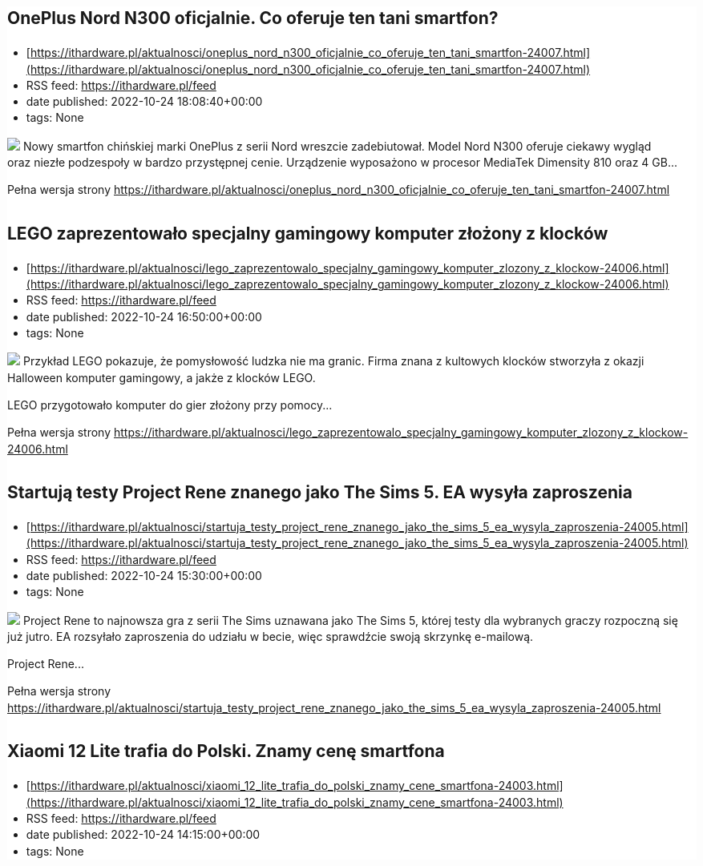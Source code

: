 ## OnePlus Nord N300 oficjalnie. Co oferuje ten tani smartfon?
 - [https://ithardware.pl/aktualnosci/oneplus_nord_n300_oficjalnie_co_oferuje_ten_tani_smartfon-24007.html](https://ithardware.pl/aktualnosci/oneplus_nord_n300_oficjalnie_co_oferuje_ten_tani_smartfon-24007.html)
 - RSS feed: https://ithardware.pl/feed
 - date published: 2022-10-24 18:08:40+00:00
 - tags: None

<img src="https://ithardware.pl/artykuly/min/24007_1.jpg" />            Nowy smartfon chińskiej marki OnePlus z serii Nord wreszcie zadebiutował. Model Nord&nbsp;N300 oferuje ciekawy wygląd oraz&nbsp;niezłe podzespoły w bardzo przystępnej cenie. Urządzenie wyposażono w procesor&nbsp;MediaTek Dimensity 810 oraz 4 GB...
            <p>Pełna wersja strony <a href="https://ithardware.pl/aktualnosci/oneplus_nord_n300_oficjalnie_co_oferuje_ten_tani_smartfon-24007.html">https://ithardware.pl/aktualnosci/oneplus_nord_n300_oficjalnie_co_oferuje_ten_tani_smartfon-24007.html</a></p>

## LEGO zaprezentowało specjalny gamingowy komputer złożony z klocków
 - [https://ithardware.pl/aktualnosci/lego_zaprezentowalo_specjalny_gamingowy_komputer_zlozony_z_klockow-24006.html](https://ithardware.pl/aktualnosci/lego_zaprezentowalo_specjalny_gamingowy_komputer_zlozony_z_klockow-24006.html)
 - RSS feed: https://ithardware.pl/feed
 - date published: 2022-10-24 16:50:00+00:00
 - tags: None

<img src="https://ithardware.pl/artykuly/min/24006_1.jpg" />            Przykład LEGO pokazuje, że pomysłowość ludzka nie ma granic. Firma znana z kultowych klock&oacute;w stworzyła z okazji Halloween komputer gamingowy, a jakże z klock&oacute;w LEGO.

LEGO przygotowało komputer do gier złożony przy pomocy...
            <p>Pełna wersja strony <a href="https://ithardware.pl/aktualnosci/lego_zaprezentowalo_specjalny_gamingowy_komputer_zlozony_z_klockow-24006.html">https://ithardware.pl/aktualnosci/lego_zaprezentowalo_specjalny_gamingowy_komputer_zlozony_z_klockow-24006.html</a></p>

## Startują testy Project Rene znanego jako The Sims 5. EA wysyła zaproszenia
 - [https://ithardware.pl/aktualnosci/startuja_testy_project_rene_znanego_jako_the_sims_5_ea_wysyla_zaproszenia-24005.html](https://ithardware.pl/aktualnosci/startuja_testy_project_rene_znanego_jako_the_sims_5_ea_wysyla_zaproszenia-24005.html)
 - RSS feed: https://ithardware.pl/feed
 - date published: 2022-10-24 15:30:00+00:00
 - tags: None

<img src="https://ithardware.pl/artykuly/min/24005_1.jpg" />            Project Rene to najnowsza gra z serii The Sims uznawana jako The Sims 5, kt&oacute;rej testy dla wybranych graczy rozpoczną się już jutro. EA rozsyłało zaproszenia do udziału w becie, więc sprawdźcie swoją skrzynkę e-mailową.

Project Rene...
            <p>Pełna wersja strony <a href="https://ithardware.pl/aktualnosci/startuja_testy_project_rene_znanego_jako_the_sims_5_ea_wysyla_zaproszenia-24005.html">https://ithardware.pl/aktualnosci/startuja_testy_project_rene_znanego_jako_the_sims_5_ea_wysyla_zaproszenia-24005.html</a></p>

## Xiaomi 12 Lite trafia do Polski. Znamy cenę smartfona
 - [https://ithardware.pl/aktualnosci/xiaomi_12_lite_trafia_do_polski_znamy_cene_smartfona-24003.html](https://ithardware.pl/aktualnosci/xiaomi_12_lite_trafia_do_polski_znamy_cene_smartfona-24003.html)
 - RSS feed: https://ithardware.pl/feed
 - date published: 2022-10-24 14:15:00+00:00
 - tags: None
